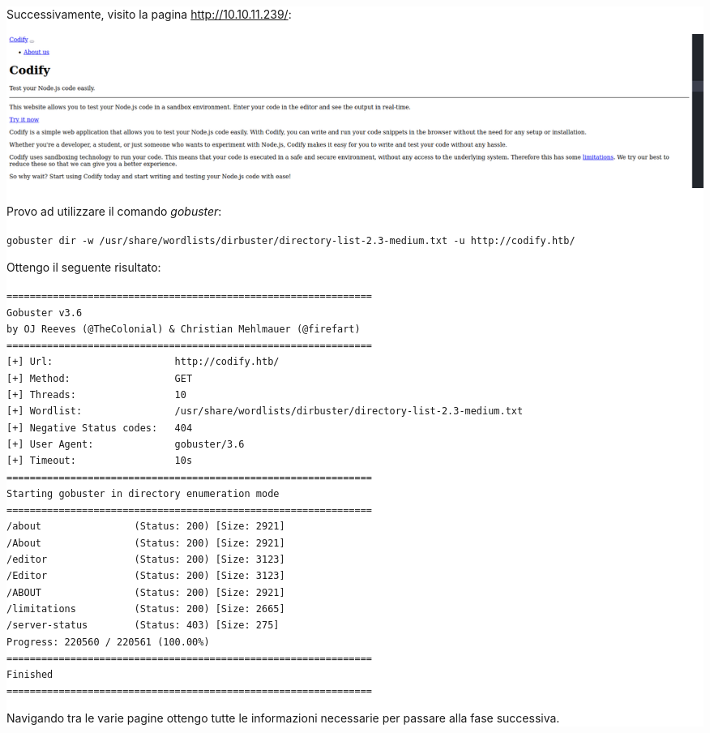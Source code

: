 Successivamente, visito la pagina http://10.10.11.239/:

<p align="center">
  <img src="/Immagini/Linux-Box/Codify/codify-1.png" />
</p>

Provo ad utilizzare il comando _gobuster_:

```text
gobuster dir -w /usr/share/wordlists/dirbuster/directory-list-2.3-medium.txt -u http://codify.htb/
```

Ottengo il seguente risultato:

```text
===============================================================
Gobuster v3.6
by OJ Reeves (@TheColonial) & Christian Mehlmauer (@firefart)
===============================================================
[+] Url:                     http://codify.htb/
[+] Method:                  GET
[+] Threads:                 10
[+] Wordlist:                /usr/share/wordlists/dirbuster/directory-list-2.3-medium.txt
[+] Negative Status codes:   404
[+] User Agent:              gobuster/3.6
[+] Timeout:                 10s
===============================================================
Starting gobuster in directory enumeration mode
===============================================================
/about                (Status: 200) [Size: 2921]
/About                (Status: 200) [Size: 2921]
/editor               (Status: 200) [Size: 3123]
/Editor               (Status: 200) [Size: 3123]
/ABOUT                (Status: 200) [Size: 2921]
/limitations          (Status: 200) [Size: 2665]
/server-status        (Status: 403) [Size: 275]
Progress: 220560 / 220561 (100.00%)
===============================================================
Finished
===============================================================
```

Navigando tra le varie pagine ottengo tutte le informazioni necessarie per passare alla fase successiva.
